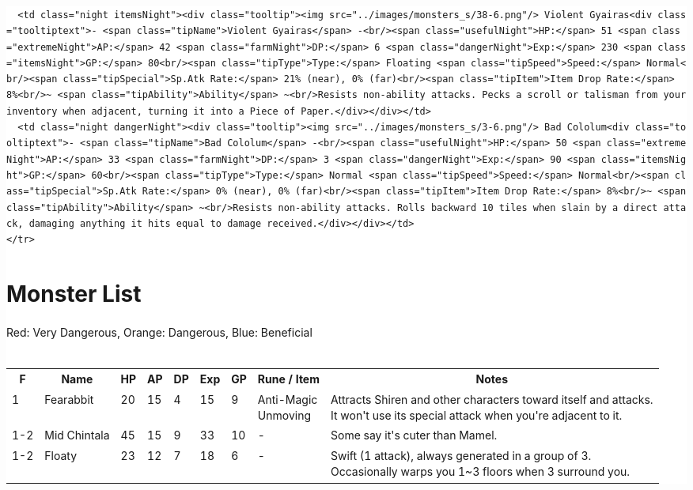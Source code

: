       <td class="night itemsNight"><div class="tooltip"><img src="../images/monsters_s/38-6.png"/> Violent Gyairas<div class="tooltiptext">- <span class="tipName">Violent Gyairas</span> -<br/><span class="usefulNight">HP:</span> 51 <span class="extremeNight">AP:</span> 42 <span class="farmNight">DP:</span> 6 <span class="dangerNight">Exp:</span> 230 <span class="itemsNight">GP:</span> 80<br/><span class="tipType">Type:</span> Floating <span class="tipSpeed">Speed:</span> Normal<br/><span class="tipSpecial">Sp.Atk Rate:</span> 21% (near), 0% (far)<br/><span class="tipItem">Item Drop Rate:</span> 8%<br/>~ <span class="tipAbility">Ability</span> ~<br/>Resists non-ability attacks. Pecks a scroll or talisman from your inventory when adjacent, turning it into a Piece of Paper.</div></div></td>
      <td class="night dangerNight"><div class="tooltip"><img src="../images/monsters_s/3-6.png"/> Bad Cololum<div class="tooltiptext">- <span class="tipName">Bad Cololum</span> -<br/><span class="usefulNight">HP:</span> 50 <span class="extremeNight">AP:</span> 33 <span class="farmNight">DP:</span> 3 <span class="dangerNight">Exp:</span> 90 <span class="itemsNight">GP:</span> 60<br/><span class="tipType">Type:</span> Normal <span class="tipSpeed">Speed:</span> Normal<br/><span class="tipSpecial">Sp.Atk Rate:</span> 0% (near), 0% (far)<br/><span class="tipItem">Item Drop Rate:</span> 8%<br/>~ <span class="tipAbility">Ability</span> ~<br/>Resists non-ability attacks. Rolls backward 10 tiles when slain by a direct attack, damaging anything it hits equal to damage received.</div></div></td>
    </tr>
  </tbody>
</table>

# Monster List

<div><span class="redText2">Red</span>: Very Dangerous, <span class="orangeText2">Orange</span>: Dangerous, <span class="blueText2">Blue</span>: Beneficial</div>

<br/>

<table class="dungeonMonsterList">
  <tr>
    <th>F</th>
    <th>Name</th>
    <th>HP</th>
    <th>AP</th>
    <th>DP</th>
    <th>Exp</th>
    <th>GP</th>
    <th>Rune / Item</th>
    <th>Notes</th>
  </tr>
  <tr>
    <td>1</td>
    <td class="highlightYellow">Fearabbit</td>
    <td>20</td>
    <td>15</td>
    <td>4</td>
    <td>15</td>
    <td>9</td>
    <td><span class="greenText">Anti-Magic</span><br/><span class="greenText">Unmoving</span></td>
    <td>Attracts Shiren and other characters toward itself and attacks.<br/>It won't use its special attack when you're adjacent to it.</td>
  </tr>
  <tr>
    <td>1-2</td>
    <td class="highlightYellow">Mid Chintala</td>
    <td>45</td>
    <td>15</td>
    <td>9</td>
    <td>33</td>
    <td>10</td>
    <td>-</td>
    <td>Some say it's cuter than Mamel.</td>
  </tr>
  <tr>
    <td>1-2</td>
    <td class="highlightYellow">Floaty</td>
    <td>23</td>
    <td>12</td>
    <td>7</td>
    <td>18</td>
    <td>6</td>
    <td>-</td>
    <td>Swift (1 attack), always generated in a group of 3.<br/>Occasionally warps you 1~3 floors when 3 surround you.</td>